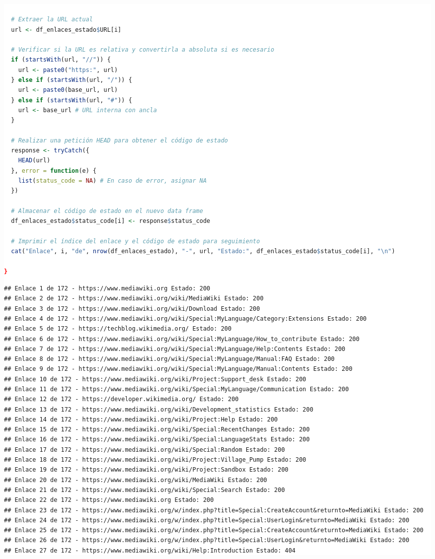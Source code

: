 ```r
  
  # Extraer la URL actual
  url <- df_enlaces_estado$URL[i]
  
  # Verificar si la URL es relativa y convertirla a absoluta si es necesario
  if (startsWith(url, "//")) {
    url <- paste0("https:", url)
  } else if (startsWith(url, "/")) {
    url <- paste0(base_url, url)
  } else if (startsWith(url, "#")) {
    url <- base_url # URL interna con ancla
  }
  
  # Realizar una petición HEAD para obtener el código de estado
  response <- tryCatch({
    HEAD(url)
  }, error = function(e) {
    list(status_code = NA) # En caso de error, asignar NA
  })
  
  # Almacenar el código de estado en el nuevo data frame
  df_enlaces_estado$status_code[i] <- response$status_code
  
  # Imprimir el índice del enlace y el código de estado para seguimiento
  cat("Enlace", i, "de", nrow(df_enlaces_estado), "-", url, "Estado:", df_enlaces_estado$status_code[i], "\n")
  
}
```

```
## Enlace 1 de 172 - https://www.mediawiki.org Estado: 200 
## Enlace 2 de 172 - https://www.mediawiki.org/wiki/MediaWiki Estado: 200 
## Enlace 3 de 172 - https://www.mediawiki.org/wiki/Download Estado: 200 
## Enlace 4 de 172 - https://www.mediawiki.org/wiki/Special:MyLanguage/Category:Extensions Estado: 200 
## Enlace 5 de 172 - https://techblog.wikimedia.org/ Estado: 200 
## Enlace 6 de 172 - https://www.mediawiki.org/wiki/Special:MyLanguage/How_to_contribute Estado: 200 
## Enlace 7 de 172 - https://www.mediawiki.org/wiki/Special:MyLanguage/Help:Contents Estado: 200 
## Enlace 8 de 172 - https://www.mediawiki.org/wiki/Special:MyLanguage/Manual:FAQ Estado: 200 
## Enlace 9 de 172 - https://www.mediawiki.org/wiki/Special:MyLanguage/Manual:Contents Estado: 200 
## Enlace 10 de 172 - https://www.mediawiki.org/wiki/Project:Support_desk Estado: 200 
## Enlace 11 de 172 - https://www.mediawiki.org/wiki/Special:MyLanguage/Communication Estado: 200 
## Enlace 12 de 172 - https://developer.wikimedia.org/ Estado: 200 
## Enlace 13 de 172 - https://www.mediawiki.org/wiki/Development_statistics Estado: 200 
## Enlace 14 de 172 - https://www.mediawiki.org/wiki/Project:Help Estado: 200 
## Enlace 15 de 172 - https://www.mediawiki.org/wiki/Special:RecentChanges Estado: 200 
## Enlace 16 de 172 - https://www.mediawiki.org/wiki/Special:LanguageStats Estado: 200 
## Enlace 17 de 172 - https://www.mediawiki.org/wiki/Special:Random Estado: 200 
## Enlace 18 de 172 - https://www.mediawiki.org/wiki/Project:Village_Pump Estado: 200 
## Enlace 19 de 172 - https://www.mediawiki.org/wiki/Project:Sandbox Estado: 200 
## Enlace 20 de 172 - https://www.mediawiki.org/wiki/MediaWiki Estado: 200 
## Enlace 21 de 172 - https://www.mediawiki.org/wiki/Special:Search Estado: 200 
## Enlace 22 de 172 - https://www.mediawiki.org Estado: 200 
## Enlace 23 de 172 - https://www.mediawiki.org/w/index.php?title=Special:CreateAccount&returnto=MediaWiki Estado: 200 
## Enlace 24 de 172 - https://www.mediawiki.org/w/index.php?title=Special:UserLogin&returnto=MediaWiki Estado: 200 
## Enlace 25 de 172 - https://www.mediawiki.org/w/index.php?title=Special:CreateAccount&returnto=MediaWiki Estado: 200 
## Enlace 26 de 172 - https://www.mediawiki.org/w/index.php?title=Special:UserLogin&returnto=MediaWiki Estado: 200 
## Enlace 27 de 172 - https://www.mediawiki.org/wiki/Help:Introduction Estado: 404 
```
